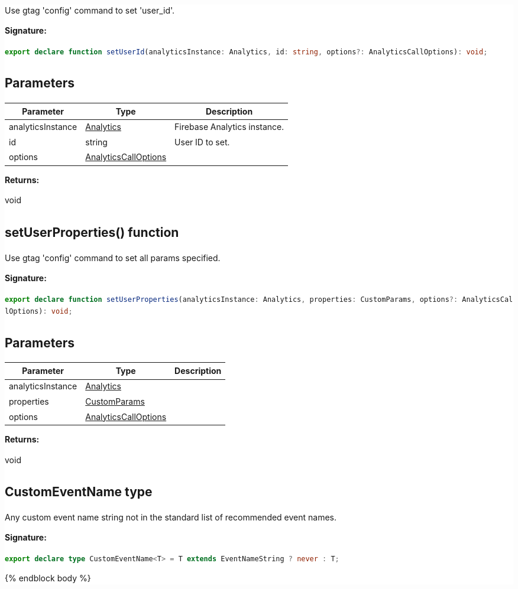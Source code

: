 Use gtag 'config' command to set 'user\_id'.

<b>Signature:</b>

```typescript
export declare function setUserId(analyticsInstance: Analytics, id: string, options?: AnalyticsCallOptions): void;
```

## Parameters

|  Parameter | Type | Description |
|  --- | --- | --- |
|  analyticsInstance | [Analytics](./analytics-types.analytics.md#analytics_interface) | Firebase Analytics instance. |
|  id | string | User ID to set. |
|  options | [AnalyticsCallOptions](./analytics-types.analyticscalloptions.md#analyticscalloptions_interface) |  |

<b>Returns:</b>

void

## setUserProperties() function

Use gtag 'config' command to set all params specified.

<b>Signature:</b>

```typescript
export declare function setUserProperties(analyticsInstance: Analytics, properties: CustomParams, options?: AnalyticsCallOptions): void;
```

## Parameters

|  Parameter | Type | Description |
|  --- | --- | --- |
|  analyticsInstance | [Analytics](./analytics-types.analytics.md#analytics_interface) |  |
|  properties | [CustomParams](./analytics-types.customparams.md#customparams_interface) |  |
|  options | [AnalyticsCallOptions](./analytics-types.analyticscalloptions.md#analyticscalloptions_interface) |  |

<b>Returns:</b>

void

## CustomEventName type

Any custom event name string not in the standard list of recommended event names.

<b>Signature:</b>

```typescript
export declare type CustomEventName<T> = T extends EventNameString ? never : T;
```
{% endblock body %}

